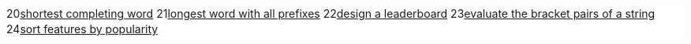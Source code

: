 <th align="center" width="50px">20</th><th align="left" width="550px"><a href="https://leetcode.com/problems/shortest-completing-word/">shortest completing word</a></th>
        </tr>
        <tr>
<th align="center" width="50px">21</th><th align="left" width="550px"><a href="https://leetcode.com/problems/longest-word-with-all-prefixes/">longest word with all prefixes</a></th>
<th align="center" width="50px">22</th><th align="left" width="550px"><a href="https://leetcode.com/problems/design-a-leaderboard/">design a leaderboard</a></th>
        </tr>
        <tr>
<th align="center" width="50px">23</th><th align="left" width="550px"><a href="https://leetcode.com/problems/evaluate-the-bracket-pairs-of-a-string/">evaluate the bracket pairs of a string</a></th>
<th align="center" width="50px">24</th><th align="left" width="550px"><a href="https://leetcode.com/problems/sort-features-by-popularity/">sort features by popularity</a></th>
        </tr>
    </tbody>
</table>
